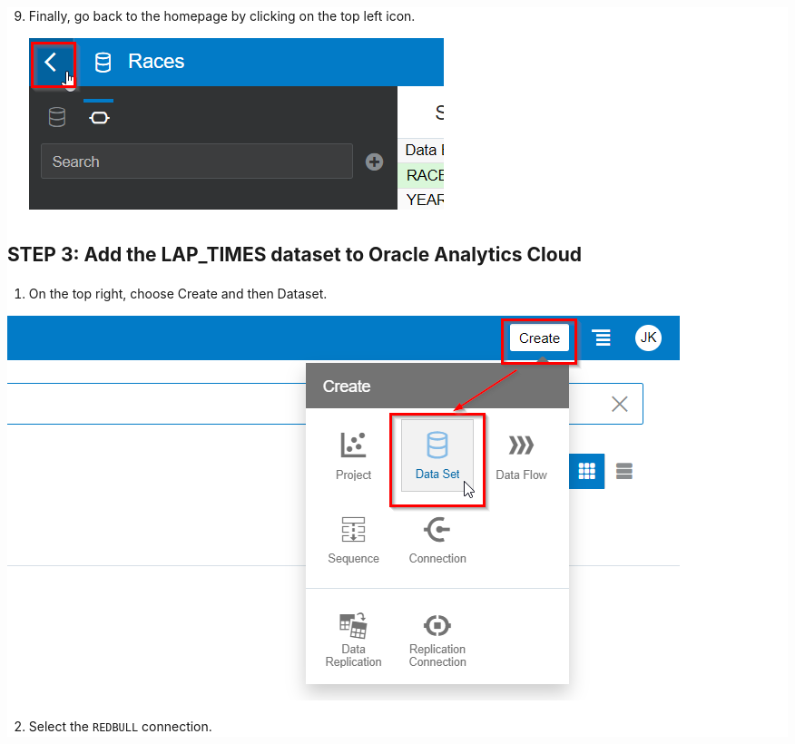 9. Finally, go back to the homepage by clicking on the top left icon.

   ![](images/to-menu.png)

## **STEP 3:** Add the LAP_TIMES dataset to Oracle Analytics Cloud

1. On the top right, choose Create and then Dataset.

  ![Create dataset](images/create-dataset.png)

2. Select the `REDBULL` connection.
